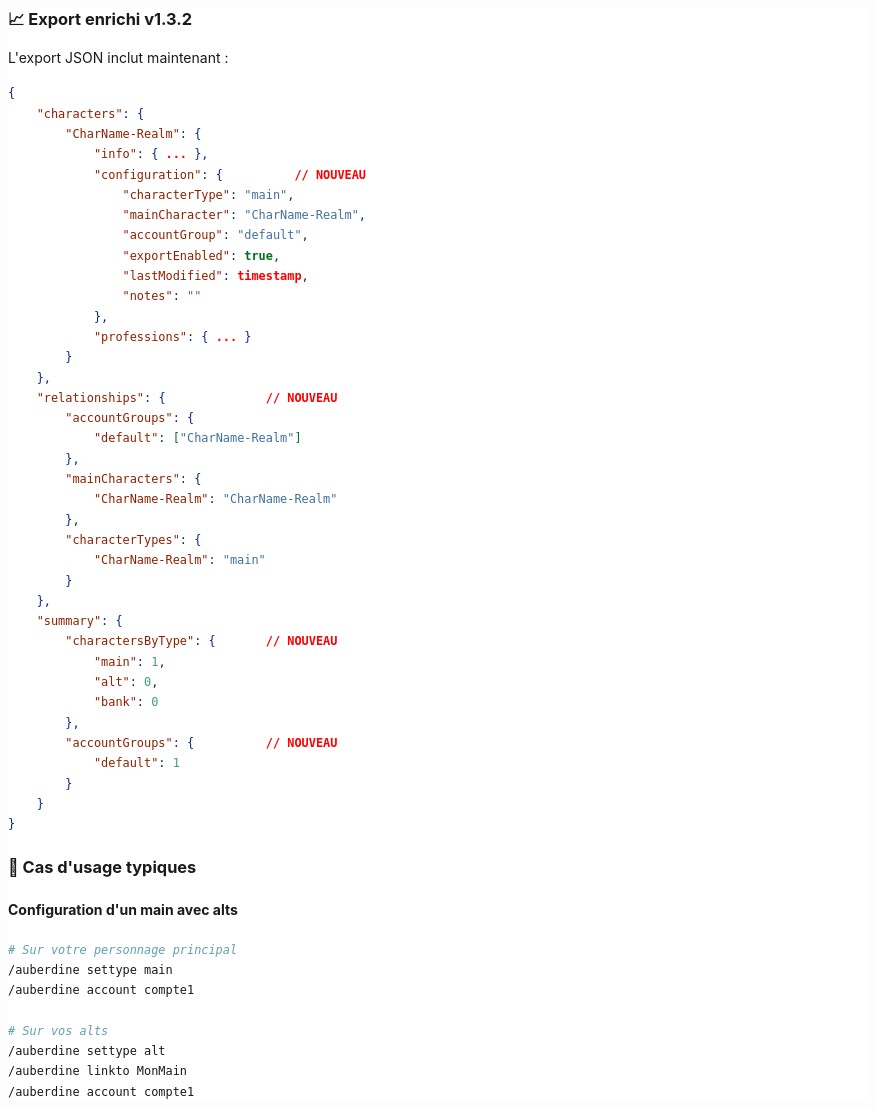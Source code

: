 ### 📈 Export enrichi v1.3.2

L'export JSON inclut maintenant :

```json
{
    "characters": {
        "CharName-Realm": {
            "info": { ... },
            "configuration": {          // NOUVEAU
                "characterType": "main",
                "mainCharacter": "CharName-Realm", 
                "accountGroup": "default",
                "exportEnabled": true,
                "lastModified": timestamp,
                "notes": ""
            },
            "professions": { ... }
        }
    },
    "relationships": {              // NOUVEAU
        "accountGroups": {
            "default": ["CharName-Realm"]
        },
        "mainCharacters": {
            "CharName-Realm": "CharName-Realm"
        },
        "characterTypes": {
            "CharName-Realm": "main"
        }
    },
    "summary": {
        "charactersByType": {       // NOUVEAU
            "main": 1,
            "alt": 0,
            "bank": 0
        },
        "accountGroups": {          // NOUVEAU
            "default": 1
        }
    }
}
```

### 🎯 Cas d'usage typiques

#### Configuration d'un main avec alts
```bash
# Sur votre personnage principal
/auberdine settype main
/auberdine account compte1

# Sur vos alts
/auberdine settype alt
/auberdine linkto MonMain
/auberdine account compte1
```
